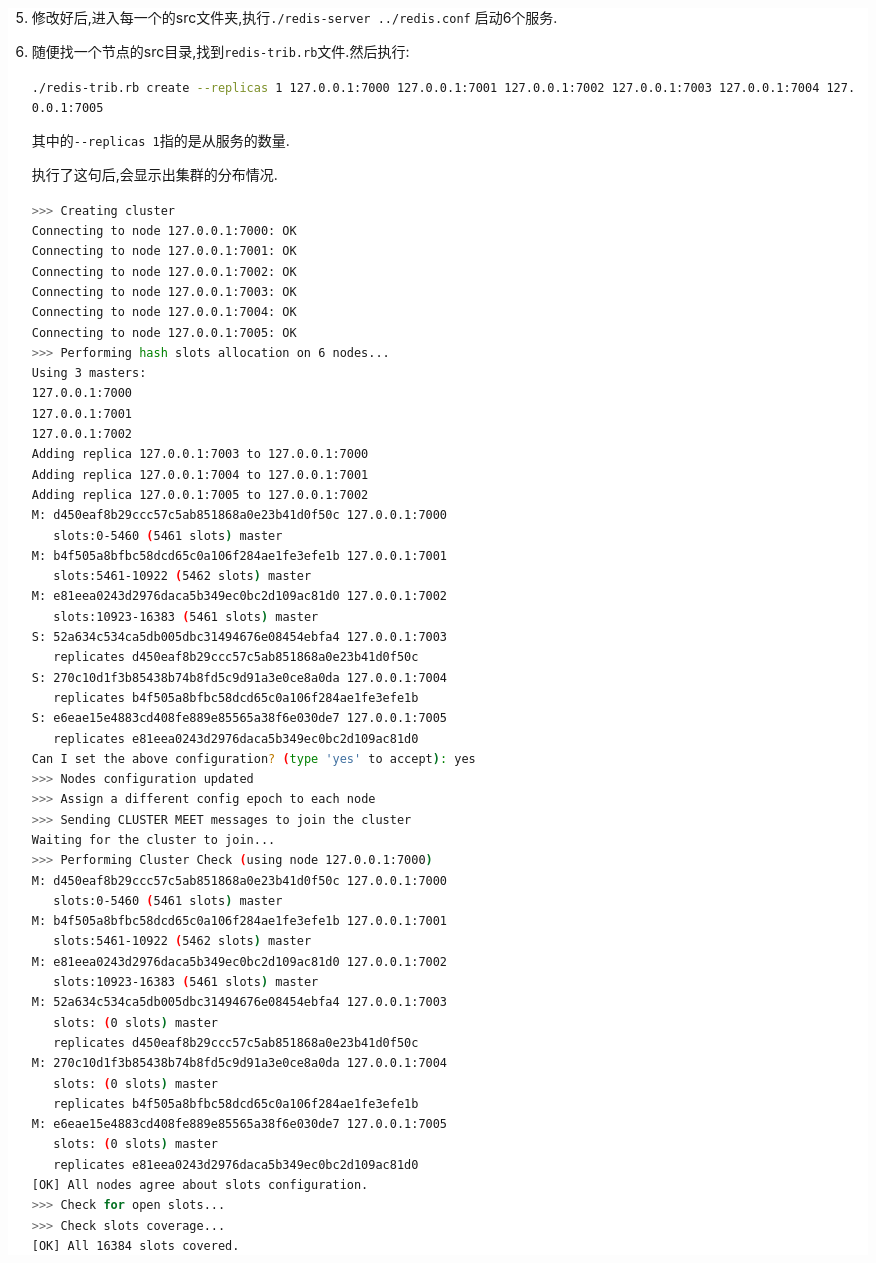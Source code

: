 5. 修改好后,进入每一个的src文件夹,执行`./redis-server ../redis.conf` 启动6个服务.
6. 随便找一个节点的src目录,找到`redis-trib.rb`文件.然后执行:
	
	```bash
	./redis-trib.rb create --replicas 1 127.0.0.1:7000 127.0.0.1:7001 127.0.0.1:7002 127.0.0.1:7003 127.0.0.1:7004 127.0.0.1:7005  
	```
	其中的`--replicas 1`指的是从服务的数量.
	
	执行了这句后,会显示出集群的分布情况.
	
	```bash
	>>> Creating cluster
	Connecting to node 127.0.0.1:7000: OK
	Connecting to node 127.0.0.1:7001: OK
	Connecting to node 127.0.0.1:7002: OK
	Connecting to node 127.0.0.1:7003: OK
	Connecting to node 127.0.0.1:7004: OK
	Connecting to node 127.0.0.1:7005: OK
	>>> Performing hash slots allocation on 6 nodes...
	Using 3 masters:
	127.0.0.1:7000
	127.0.0.1:7001
	127.0.0.1:7002
	Adding replica 127.0.0.1:7003 to 127.0.0.1:7000
	Adding replica 127.0.0.1:7004 to 127.0.0.1:7001
	Adding replica 127.0.0.1:7005 to 127.0.0.1:7002
	M: d450eaf8b29ccc57c5ab851868a0e23b41d0f50c 127.0.0.1:7000
	   slots:0-5460 (5461 slots) master
	M: b4f505a8bfbc58dcd65c0a106f284ae1fe3efe1b 127.0.0.1:7001
	   slots:5461-10922 (5462 slots) master
	M: e81eea0243d2976daca5b349ec0bc2d109ac81d0 127.0.0.1:7002
	   slots:10923-16383 (5461 slots) master
	S: 52a634c534ca5db005dbc31494676e08454ebfa4 127.0.0.1:7003
	   replicates d450eaf8b29ccc57c5ab851868a0e23b41d0f50c
	S: 270c10d1f3b85438b74b8fd5c9d91a3e0ce8a0da 127.0.0.1:7004
	   replicates b4f505a8bfbc58dcd65c0a106f284ae1fe3efe1b
	S: e6eae15e4883cd408fe889e85565a38f6e030de7 127.0.0.1:7005
	   replicates e81eea0243d2976daca5b349ec0bc2d109ac81d0
	Can I set the above configuration? (type 'yes' to accept): yes
	>>> Nodes configuration updated
	>>> Assign a different config epoch to each node
	>>> Sending CLUSTER MEET messages to join the cluster
	Waiting for the cluster to join...
	>>> Performing Cluster Check (using node 127.0.0.1:7000)
	M: d450eaf8b29ccc57c5ab851868a0e23b41d0f50c 127.0.0.1:7000
	   slots:0-5460 (5461 slots) master
	M: b4f505a8bfbc58dcd65c0a106f284ae1fe3efe1b 127.0.0.1:7001
	   slots:5461-10922 (5462 slots) master
	M: e81eea0243d2976daca5b349ec0bc2d109ac81d0 127.0.0.1:7002
	   slots:10923-16383 (5461 slots) master
	M: 52a634c534ca5db005dbc31494676e08454ebfa4 127.0.0.1:7003
	   slots: (0 slots) master
	   replicates d450eaf8b29ccc57c5ab851868a0e23b41d0f50c
	M: 270c10d1f3b85438b74b8fd5c9d91a3e0ce8a0da 127.0.0.1:7004
	   slots: (0 slots) master
	   replicates b4f505a8bfbc58dcd65c0a106f284ae1fe3efe1b
	M: e6eae15e4883cd408fe889e85565a38f6e030de7 127.0.0.1:7005
	   slots: (0 slots) master
	   replicates e81eea0243d2976daca5b349ec0bc2d109ac81d0
	[OK] All nodes agree about slots configuration.
	>>> Check for open slots...
	>>> Check slots coverage...
	[OK] All 16384 slots covered.
	```